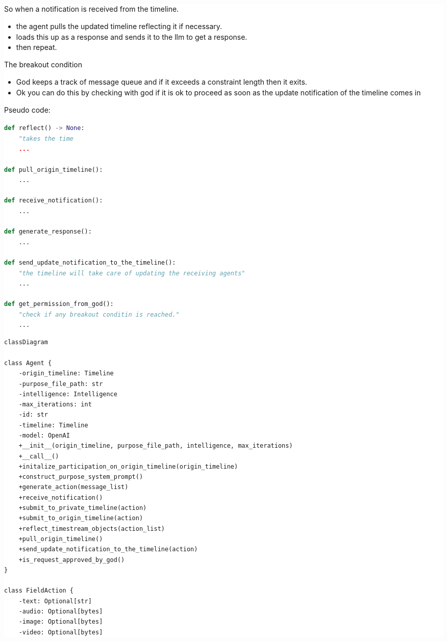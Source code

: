 So when a notification is received from the timeline. 
- the agent pulls the updated timeline reflecting it if necessary. 
- loads this up as a response and sends it to the llm to get a response. 
- then repeat. 

The breakout condition 
- God keeps a track of message queue and if it exceeds a constraint length then it exits. 
- Ok you can do this by checking with god if it is ok to proceed as soon as the update notification of the timeline comes in 

Pseudo code:
```python
def reflect() -> None:
    "takes the time
    ...

def pull_origin_timeline():
    ...

def receive_notification():
    ...

def generate_response():
    ...

def send_update_notification_to_the_timeline():
    "the timeline will take care of updating the receiving agents"
    ...

def get_permission_from_god():
    "check if any breakout conditin is reached."
    ...

```


```mermaid
classDiagram

class Agent {
    -origin_timeline: Timeline
    -purpose_file_path: str
    -intelligence: Intelligence
    -max_iterations: int
    -id: str
    -timeline: Timeline
    -model: OpenAI
    +__init__(origin_timeline, purpose_file_path, intelligence, max_iterations)
    +__call__()
    +initalize_participation_on_origin_timeline(origin_timeline)
    +construct_purpose_system_prompt()
    +generate_action(message_list)
    +receive_notification()
    +submit_to_private_timeline(action)
    +submit_to_origin_timeline(action)
    +reflect_timestream_objects(action_list)
    +pull_origin_timeline()
    +send_update_notification_to_the_timeline(action)
    +is_request_approved_by_god()
}

class FieldAction {
    -text: Optional[str]
    -audio: Optional[bytes]
    -image: Optional[bytes]
    -video: Optional[bytes]
```